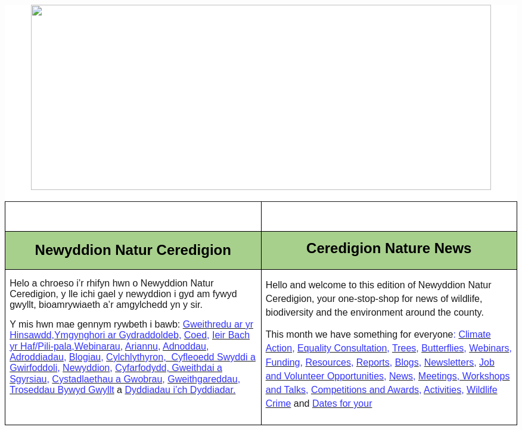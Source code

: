 <p class=MsoNormal align=center style='text-align:center'><img width=771 height=311 style='width:8.0333in;height:3.2416in' id="Picture_x0020_1" src="https://buttondown-attachments.s3.us-west-2.amazonaws.com/image002.jpg?AWSAccessKeyId=AKIAJEXF6S6TCOKT7N3Q&Signature=SYDeso1RjZX8htWJ5h5S1Z0keo8%3D&Expires=1721913676"><o:p></o:p></p><table class=MsoNormalTable border=0 cellspacing=0 cellpadding=0 width="100%" style='width:100.0%;border-collapse:collapse'><tr><td width="50%" valign=top style='width:50.0%;border:solid windowtext 1.0pt;border-top:none;padding:0cm 5.4pt 0cm 5.4pt'><p class=MsoNormal><o:p>&nbsp;</o:p></p></td><td width="50%" valign=top style='width:50.0%;border-top:none;border-left:none;border-bottom:solid windowtext 1.0pt;border-right:solid windowtext 1.0pt;padding:0cm 5.4pt 0cm 5.4pt'><p class=MsoNormal style='line-height:115%'><o:p>&nbsp;</o:p></p></td></tr><tr><td width="50%" valign=top style='width:50.0%;border:solid windowtext 1.0pt;border-top:none;background:#A8D08D;padding:0cm 5.4pt 0cm 5.4pt'><p class=MsoNormal align=center style='text-align:center'><b><span style='font-size:18.0pt;font-family:"Arial",sans-serif;color:black'>Newyddion Natur Ceredigion</span></b><o:p></o:p></p></td><td width="50%" valign=top style='width:50.0%;border-top:none;border-left:none;border-bottom:solid windowtext 1.0pt;border-right:solid windowtext 1.0pt;background:#A8D08D;padding:0cm 5.4pt 0cm 5.4pt'><p class=MsoNormal align=center style='text-align:center;line-height:115%'><b><span style='font-size:18.0pt;line-height:115%;font-family:"Arial",sans-serif;color:black'>Ceredigion Nature News</span></b><b><span style='font-size:18.0pt;line-height:115%;font-family:"Arial",sans-serif'><o:p></o:p></span></b></p></td></tr><tr><td width="50%" valign=top style='width:50.0%;border:solid windowtext 1.0pt;border-top:none;padding:0cm 5.4pt 0cm 5.4pt'><p class=MsoNormal style='line-height:115%'><span style='font-size:12.0pt;line-height:115%;font-family:"Arial",sans-serif'>Helo a chroeso i’r rhifyn hwn o Newyddion Natur Ceredigion, y lle ichi gael y newyddion i gyd am fywyd gwyllt, bioamrywiaeth a’r amgylchedd yn y sir.<o:p></o:p></span></p><p class=MsoNormal style='line-height:115%'><span style='font-size:12.0pt;line-height:115%;font-family:"Arial",sans-serif'>Y mis hwn mae gennym rywbeth i bawb: <span style='color:#3333FF'><a href="#Climate"><span style='color:#3333FF'>Gweithredu ar yr Hinsawdd</span></a>,<a href="#Equality"><span style='color:#3333FF'>Ymgynghori ar Gydraddoldeb</span></a>, <a href="#Trees"><span style='color:#3333FF'>Coed</span></a>, <a href="#Butterflies"><span style='color:#3333FF'>Ieir Bach yr Haf/Pili-pala</span></a>,<a href="#Webinars"><span style='color:#3333FF'>Webinarau</span></a>, <a href="#Funding"><span style='color:#3333FF'>Ariannu</span></a>, <a href="#Resources"><span style='color:#3333FF'>Adnoddau</span></a>, <a href="#Reports"><span style='color:#3333FF'>Adroddiadau</span></a>, <a href="#Blogs"><span style='color:#3333FF'>Blogiau</span></a>, <a href="#Newsletters"><span style='color:#3333FF'>Cylchlythyron</span></a><a href="#Jobs"><span style='color:#3333FF'>,&nbsp; Cyfleoedd Swyddi a Gwirfoddoli</span></a>, <a href="#News"><span style='color:#3333FF'>Newyddion</span></a>, <a href="#Meetings"><span style='color:#3333FF'>Cyfarfodydd, Gweithdai a Sgyrsiau</span></a>, <a href="#Comps"><span style='color:#3333FF'>Cystadlaethau a Gwobrau</span></a>, <a href="#Activities"><span style='color:#3333FF'>Gweithgareddau</span></a>, <a href="#Reports"><span style='color:#3333FF'>Troseddau Bywyd Gwyllt</span></a> </span>a<span style='color:#3333FF'> <a href="#Dates"><span style='color:#3333FF'>Dyddiadau i’ch Dyddiadar.</span></a></span><o:p></o:p></span></p><p class=MsoNormal><o:p>&nbsp;</o:p></p></td><td width="50%" valign=top style='width:50.0%;border-top:none;border-left:none;border-bottom:solid windowtext 1.0pt;border-right:solid windowtext 1.0pt;padding:0cm 5.4pt 0cm 5.4pt'><p class=MsoNormal><span style='font-size:12.0pt;font-family:"Arial",sans-serif'>Hello and welcome to this edition of Newyddion Natur Ceredigion, your one-stop-shop for news of wildlife, biodiversity and the environment around the county.<o:p></o:p></span></p><p class=MsoNormal><span style='font-size:12.0pt;font-family:"Arial",sans-serif'>This month we have something for everyone<span style='color:#3333FF'>: <a href="#Climate"><span style='color:#3333FF'>Climate Action</span></a>, <a href="#Equality"><span style='color:#3333FF'>Equality Consultation</span></a>, <a href="#Trees"><span style='color:#3333FF'>Trees</span></a>, <a href="#Butterflies"><span style='color:#3333FF'>Butterflies</span></a>, <a href="#Webinars"><span style='color:#3333FF'>Webinars</span></a>, <a href="#Funding"><span style='color:#3333FF'>Funding</span></a>, <a href="#Resources"><span style='color:#3333FF'>Resources</span></a>, <a href="#Reports"><span style='color:#3333FF'>Reports</span></a>, <a href="#Blogs"><span style='color:#3333FF'>Blogs</span></a>, <a href="#Newsletters"><span style='color:#3333FF'>Newsletters</span></a>, <a href="#Jobs"><span style='color:#3333FF'>Job and Volunteer Opportunities</span></a>, <a href="#News"><span style='color:#3333FF'>News</span></a>, <a href="#Meetings"><span style='color:#3333FF'>Meetings, Workshops and Talks</span></a>, <a href="#Comps"><span style='color:#3333FF'>Competitions and Awards</span></a>, <a href="#Activities"><span style='color:#3333FF'>Activities</span></a>, <a href="#Reports"><span style='color:#3333FF'>Wildlife Crime</span></a> </span>and<span style='color:#3333FF'> <a href="#Dates"><span style='color:#3333FF'>Dates for your
